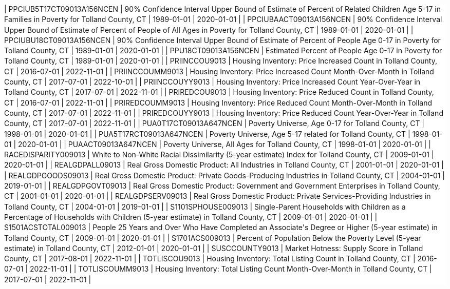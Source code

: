 | PPCIUB5T17CT09013A156NCEN | 90% Confidence Interval Upper Bound of Estimate of Percent of Related Children Age 5-17 in Families in Poverty for Tolland County, CT                                       | 1989-01-01          | 2020-01-01        |
| PPCIUBAACT09013A156NCEN   | 90% Confidence Interval Upper Bound of Estimate of Percent of People of All Ages in Poverty for Tolland County, CT                                                          | 1989-01-01          | 2020-01-01        |
| PPCIUBU18CT09013A156NCEN  | 90% Confidence Interval Upper Bound of Estimate of Percent of People Age 0-17 in Poverty for Tolland County, CT                                                             | 1989-01-01          | 2020-01-01        |
| PPU18CT09013A156NCEN      | Estimated Percent of People Age 0-17 in Poverty for Tolland County, CT                                                                                                      | 1989-01-01          | 2020-01-01        |
| PRIINCCOU9013             | Housing Inventory: Price Increased Count in Tolland County, CT                                                                                                              | 2016-07-01          | 2022-11-01        |
| PRIINCCOUMM9013           | Housing Inventory: Price Increased Count Month-Over-Month in Tolland County, CT                                                                                             | 2017-07-01          | 2022-10-01        |
| PRIINCCOUYY9013           | Housing Inventory: Price Increased Count Year-Over-Year in Tolland County, CT                                                                                               | 2017-07-01          | 2022-11-01        |
| PRIREDCOU9013             | Housing Inventory: Price Reduced Count in Tolland County, CT                                                                                                                | 2016-07-01          | 2022-11-01        |
| PRIREDCOUMM9013           | Housing Inventory: Price Reduced Count Month-Over-Month in Tolland County, CT                                                                                               | 2017-07-01          | 2022-11-01        |
| PRIREDCOUYY9013           | Housing Inventory: Price Reduced Count Year-Over-Year in Tolland County, CT                                                                                                 | 2017-07-01          | 2022-11-01        |
| PUA0T17CT09013A647NCEN    | Poverty Universe, Age 0-17 for Tolland County, CT                                                                                                                           | 1998-01-01          | 2020-01-01        |
| PUA5T17RCT09013A647NCEN   | Poverty Universe, Age 5-17 related for Tolland County, CT                                                                                                                   | 1998-01-01          | 2020-01-01        |
| PUAACT09013A647NCEN       | Poverty Universe, All Ages for Tolland County, CT                                                                                                                           | 1998-01-01          | 2020-01-01        |
| RACEDISPARITY009013       | White to Non-White Racial Dissimilarity (5-year estimate) Index for Tolland County, CT                                                                                      | 2009-01-01          | 2020-01-01        |
| REALGDPALL09013           | Real Gross Domestic Product: All Industries in Tolland County, CT                                                                                                           | 2001-01-01          | 2020-01-01        |
| REALGDPGOODS09013         | Real Gross Domestic Product: Private Goods-Producing Industries in Tolland County, CT                                                                                       | 2004-01-01          | 2019-01-01        |
| REALGDPGOVT09013          | Real Gross Domestic Product: Government and Government Enterprises in Tolland County, CT                                                                                    | 2001-01-01          | 2020-01-01        |
| REALGDPSERV09013          | Real Gross Domestic Product: Private Services-Providing Industries in Tolland County, CT                                                                                    | 2004-01-01          | 2019-01-01        |
| S1101SPHOUSE009013        | Single-Parent Households with Children as a Percentage of Households with Children (5-year estimate) in Tolland County, CT                                                  | 2009-01-01          | 2020-01-01        |
| S1501ACSTOTAL009013       | People 25 Years and Over Who Have Completed an Associate's Degree or Higher (5-year estimate) in Tolland County, CT                                                         | 2009-01-01          | 2020-01-01        |
| S1701ACS009013            | Percent of Population Below the Poverty Level (5-year estimate) in Tolland County, CT                                                                                       | 2012-01-01          | 2020-01-01        |
| SUSCCOUNTY9013            | Market Hotness: Supply Score in Tolland County, CT                                                                                                                          | 2017-08-01          | 2022-11-01        |
| TOTLISCOU9013             | Housing Inventory: Total Listing Count in Tolland County, CT                                                                                                                | 2016-07-01          | 2022-11-01        |
| TOTLISCOUMM9013           | Housing Inventory: Total Listing Count Month-Over-Month in Tolland County, CT                                                                                               | 2017-07-01          | 2022-11-01        |